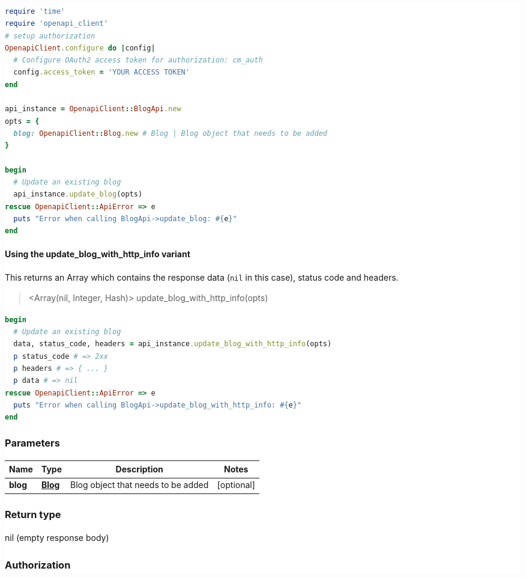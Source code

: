 ```ruby
require 'time'
require 'openapi_client'
# setup authorization
OpenapiClient.configure do |config|
  # Configure OAuth2 access token for authorization: cm_auth
  config.access_token = 'YOUR ACCESS TOKEN'
end

api_instance = OpenapiClient::BlogApi.new
opts = {
  blog: OpenapiClient::Blog.new # Blog | Blog object that needs to be added
}

begin
  # Update an existing blog
  api_instance.update_blog(opts)
rescue OpenapiClient::ApiError => e
  puts "Error when calling BlogApi->update_blog: #{e}"
end
```

#### Using the update_blog_with_http_info variant

This returns an Array which contains the response data (`nil` in this case), status code and headers.

> <Array(nil, Integer, Hash)> update_blog_with_http_info(opts)

```ruby
begin
  # Update an existing blog
  data, status_code, headers = api_instance.update_blog_with_http_info(opts)
  p status_code # => 2xx
  p headers # => { ... }
  p data # => nil
rescue OpenapiClient::ApiError => e
  puts "Error when calling BlogApi->update_blog_with_http_info: #{e}"
end
```

### Parameters

| Name | Type | Description | Notes |
| ---- | ---- | ----------- | ----- |
| **blog** | [**Blog**](Blog.md) | Blog object that needs to be added | [optional] |

### Return type

nil (empty response body)

### Authorization
